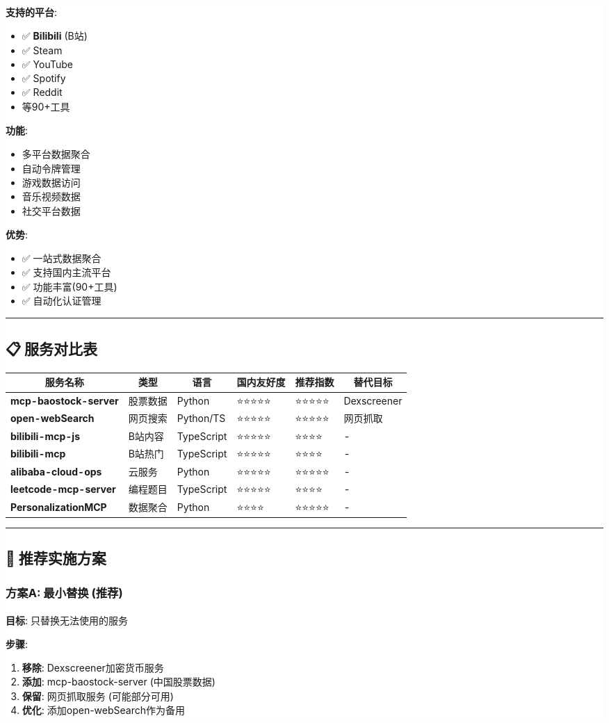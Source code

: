 **支持的平台**:
- ✅ **Bilibili** (B站)
- ✅ Steam
- ✅ YouTube
- ✅ Spotify
- ✅ Reddit
- 等90+工具

**功能**:
- 多平台数据聚合
- 自动令牌管理
- 游戏数据访问
- 音乐视频数据
- 社交平台数据

**优势**:
- ✅ 一站式数据聚合
- ✅ 支持国内主流平台
- ✅ 功能丰富(90+工具)
- ✅ 自动化认证管理

---

## 📋 服务对比表

| 服务名称 | 类型 | 语言 | 国内友好度 | 推荐指数 | 替代目标 |
|---------|------|------|-----------|---------|---------|
| **mcp-baostock-server** | 股票数据 | Python | ⭐⭐⭐⭐⭐ | ⭐⭐⭐⭐⭐ | Dexscreener |
| **open-webSearch** | 网页搜索 | Python/TS | ⭐⭐⭐⭐⭐ | ⭐⭐⭐⭐⭐ | 网页抓取 |
| **bilibili-mcp-js** | B站内容 | TypeScript | ⭐⭐⭐⭐⭐ | ⭐⭐⭐⭐ | - |
| **bilibili-mcp** | B站热门 | TypeScript | ⭐⭐⭐⭐⭐ | ⭐⭐⭐⭐ | - |
| **alibaba-cloud-ops** | 云服务 | Python | ⭐⭐⭐⭐⭐ | ⭐⭐⭐⭐⭐ | - |
| **leetcode-mcp-server** | 编程题目 | TypeScript | ⭐⭐⭐⭐⭐ | ⭐⭐⭐⭐ | - |
| **PersonalizationMCP** | 数据聚合 | Python | ⭐⭐⭐⭐ | ⭐⭐⭐⭐⭐ | - |

---

## 🚀 推荐实施方案

### 方案A: 最小替换 (推荐)

**目标**: 只替换无法使用的服务

**步骤**:
1. **移除**: Dexscreener加密货币服务
2. **添加**: mcp-baostock-server (中国股票数据)
3. **保留**: 网页抓取服务 (可能部分可用)
4. **优化**: 添加open-webSearch作为备用
